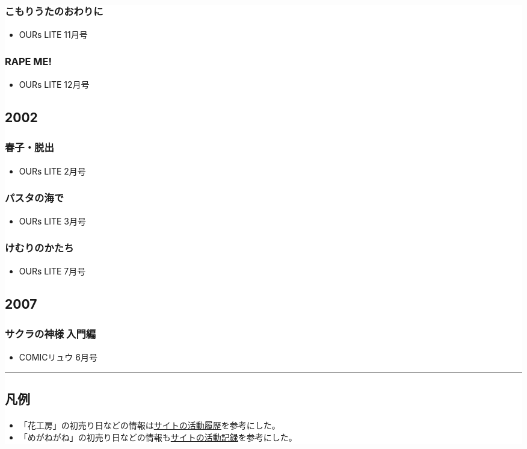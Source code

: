 ### こもりうたのおわりに
- OURs LITE 11月号

### RAPE ME!
- OURs LITE 12月号

## 2002

### 春子・脱出
- OURs LITE 2月号

### パスタの海で
- OURs LITE 3月号

### けむりのかたち
- OURs LITE 7月号

## 2007

### サクラの神様 入門編
- COMICリュウ 6月号

---

## 凡例
- 「花工房」の初売り日などの情報は[サイトの活動履歴](http://www4.big.or.jp/~fujihash/shacho/works.html)を参考にした。
- 「めがねがね」の初売り日などの情報も[サイトの活動記録](https://web.archive.org/web/20041017043931/http://www.meganegane.com/dojin.html)を参考にした。